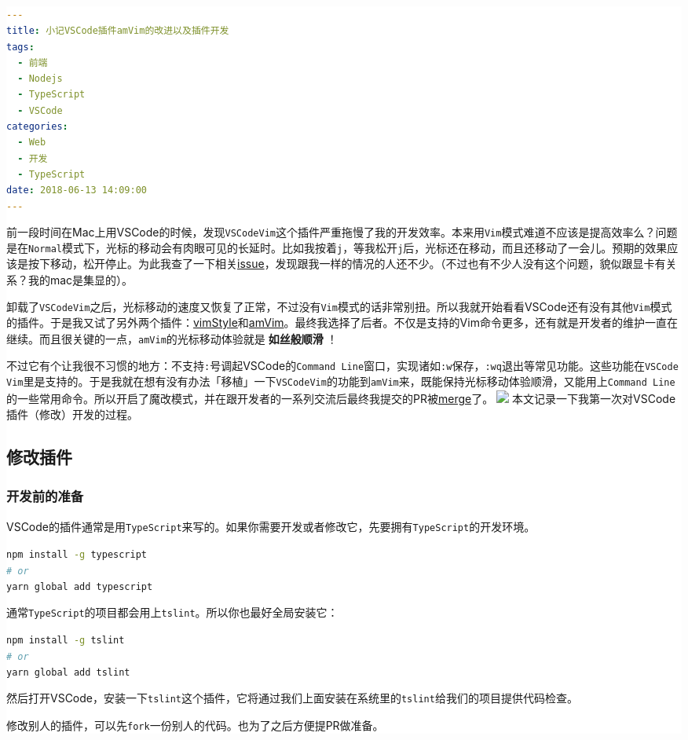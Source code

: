 ```yaml
---
title: 小记VSCode插件amVim的改进以及插件开发
tags: 
  - 前端
  - Nodejs
  - TypeScript
  - VSCode
categories:
  - Web
  - 开发
  - TypeScript
date: 2018-06-13 14:09:00
---
```


前一段时间在Mac上用VSCode的时候，发现`VSCodeVim`这个插件严重拖慢了我的开发效率。本来用`Vim`模式难道不应该是提高效率么？问题是在`Normal`模式下，光标的移动会有肉眼可见的长延时。比如我按着`j`，等我松开`j`后，光标还在移动，而且还移动了一会儿。预期的效果应该是按下移动，松开停止。为此我查了一下相关[issue](https://github.com/VSCodeVim/Vim/issues/2021)，发现跟我一样的情况的人还不少。（不过也有不少人没有这个问题，貌似跟显卡有关系？我的mac是集显的）。

卸载了`VSCodeVim`之后，光标移动的速度又恢复了正常，不过没有`Vim`模式的话非常别扭。所以我就开始看看VSCode还有没有其他`Vim`模式的插件。于是我又试了另外两个插件：[vimStyle](https://github.com/74th/vscode-vim)和[amVim](https://github.com/aioutecism/amVim-for-VSCode)。最终我选择了后者。不仅是支持的Vim命令更多，还有就是开发者的维护一直在继续。而且很关键的一点，`amVim`的光标移动体验就是 **如丝般顺滑** ！

不过它有个让我很不习惯的地方：不支持`:`号调起VSCode的`Command Line`窗口，实现诸如`:w`保存，`:wq`退出等常见功能。这些功能在`VSCodeVim`里是支持的。于是我就在想有没有办法「移植」一下`VSCodeVim`的功能到`amVim`来，既能保持光标移动体验顺滑，又能用上`Command Line`的一些常用命令。所以开启了魔改模式，并在跟开发者的一系列交流后最终我提交的PR被[merge](https://github.com/aioutecism/amVim-for-VSCode/pull/199)了。
![](https://i.loli.net/2018/06/06/5b179b533f190.png)
本文记录一下我第一次对VSCode插件（修改）开发的过程。



## 修改插件

### 开发前的准备

VSCode的插件通常是用`TypeScript`来写的。如果你需要开发或者修改它，先要拥有`TypeScript`的开发环境。

```bash
npm install -g typescript
# or
yarn global add typescript
```
通常`TypeScript`的项目都会用上`tslint`。所以你也最好全局安装它：

```bash
npm install -g tslint
# or
yarn global add tslint
```

然后打开VSCode，安装一下`tslint`这个插件，它将通过我们上面安装在系统里的`tslint`给我们的项目提供代码检查。

修改别人的插件，可以先`fork`一份别人的代码。也为了之后方便提PR做准备。
